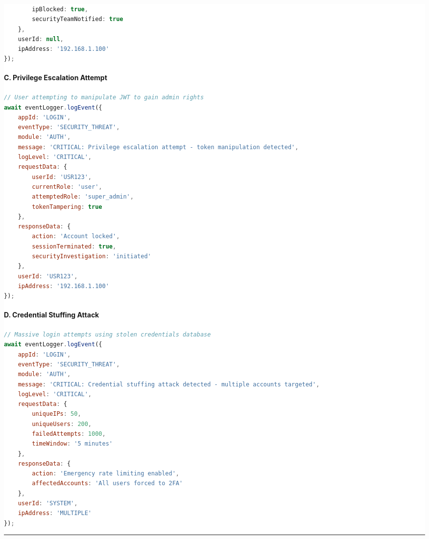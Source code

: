 ```javascript
        ipBlocked: true,
        securityTeamNotified: true
    },
    userId: null,
    ipAddress: '192.168.1.100'
});
```

#### C. Privilege Escalation Attempt
```javascript
// User attempting to manipulate JWT to gain admin rights
await eventLogger.logEvent({
    appId: 'LOGIN',
    eventType: 'SECURITY_THREAT',
    module: 'AUTH',
    message: 'CRITICAL: Privilege escalation attempt - token manipulation detected',
    logLevel: 'CRITICAL',
    requestData: { 
        userId: 'USR123',
        currentRole: 'user',
        attemptedRole: 'super_admin',
        tokenTampering: true
    },
    responseData: { 
        action: 'Account locked',
        sessionTerminated: true,
        securityInvestigation: 'initiated'
    },
    userId: 'USR123',
    ipAddress: '192.168.1.100'
});
```

#### D. Credential Stuffing Attack
```javascript
// Massive login attempts using stolen credentials database
await eventLogger.logEvent({
    appId: 'LOGIN',
    eventType: 'SECURITY_THREAT',
    module: 'AUTH',
    message: 'CRITICAL: Credential stuffing attack detected - multiple accounts targeted',
    logLevel: 'CRITICAL',
    requestData: { 
        uniqueIPs: 50,
        uniqueUsers: 200,
        failedAttempts: 1000,
        timeWindow: '5 minutes'
    },
    responseData: { 
        action: 'Emergency rate limiting enabled',
        affectedAccounts: 'All users forced to 2FA'
    },
    userId: 'SYSTEM',
    ipAddress: 'MULTIPLE'
});
```

---